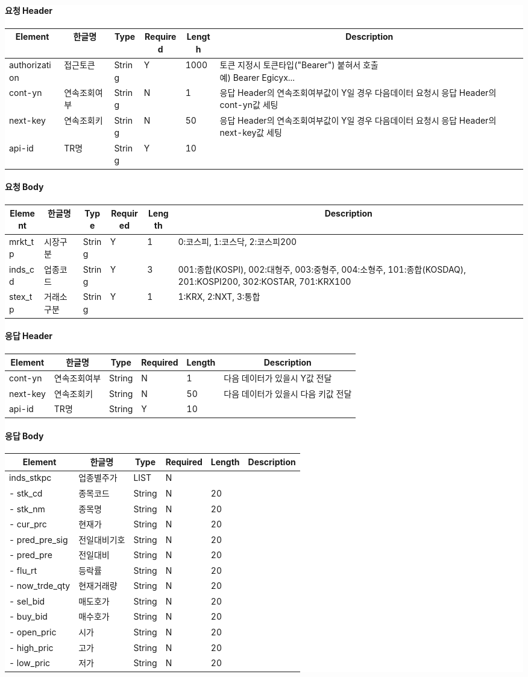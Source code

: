 #### 요청 Header

| Element       | 한글명       | Type   | Required | Length | Description                                                                             |
| ------------- | ------------ | ------ | -------- | ------ | --------------------------------------------------------------------------------------- |
| authorization | 접근토큰     | String | Y        | 1000   | 토큰 지정시 토큰타입("Bearer") 붙혀서 호출<br/>예) Bearer Egicyx...                     |
| cont-yn       | 연속조회여부 | String | N        | 1      | 응답 Header의 연속조회여부값이 Y일 경우 다음데이터 요청시 응답 Header의 cont-yn값 세팅  |
| next-key      | 연속조회키   | String | N        | 50     | 응답 Header의 연속조회여부값이 Y일 경우 다음데이터 요청시 응답 Header의 next-key값 세팅 |
| api-id        | TR명         | String | Y        | 10     |                                                                                         |

#### 요청 Body

| Element  | 한글명     | Type   | Required | Length | Description                                                                                                                                                                                                                                                                                                                                                                                                                                                                                              |
| -------- | ---------- | ------ | -------- | ------ | -------------------------------------------------------------------------------------------------------------------------------------------------------------------------------------------------------------------------------------------------------------------------------------------------------------------------------------------------------------------------------------------------------------------------------------------------------------------------------------------------------- |
| mrkt_tp  | 시장구분   | String | Y        | 1      | 0:코스피, 1:코스닥, 2:코스피200                                                                                                                                                                                                                                                                                                                                                                                                                                                                          |
| inds_cd  | 업종코드   | String | Y        | 3      | 001:종합(KOSPI), 002:대형주, 003:중형주, 004:소형주, 101:종합(KOSDAQ), 201:KOSPI200, 302:KOSTAR, 701:KRX100                                                                                                                                                                                                                                                                                                                                                                                               |
| stex_tp  | 거래소구분 | String | Y        | 1      | 1:KRX, 2:NXT, 3:통합                                                                                                                                                                                                                                                                                                                                                                                                                                                                                    |

#### 응답 Header

| Element  | 한글명       | Type   | Required | Length | Description                         |
| -------- | ------------ | ------ | -------- | ------ | ----------------------------------- |
| cont-yn  | 연속조회여부 | String | N        | 1      | 다음 데이터가 있을시 Y값 전달       |
| next-key | 연속조회키   | String | N        | 50     | 다음 데이터가 있을시 다음 키값 전달 |
| api-id   | TR명         | String | Y        | 10     |                                     |

#### 응답 Body

| Element                    | 한글명               | Type   | Required | Length | Description |
| -------------------------- | -------------------- | ------ | -------- | ------ | ----------- |
| inds_stkpc                 | 업종별주가           | LIST   | N        |        |             |
| - stk_cd                   | 종목코드             | String | N        | 20     |             |
| - stk_nm                   | 종목명               | String | N        | 20     |             |
| - cur_prc                  | 현재가               | String | N        | 20     |             |
| - pred_pre_sig             | 전일대비기호         | String | N        | 20     |             |
| - pred_pre                 | 전일대비             | String | N        | 20     |             |
| - flu_rt                   | 등락률               | String | N        | 20     |             |
| - now_trde_qty             | 현재거래량           | String | N        | 20     |             |
| - sel_bid                  | 매도호가             | String | N        | 20     |             |
| - buy_bid                  | 매수호가             | String | N        | 20     |             |
| - open_pric                | 시가                 | String | N        | 20     |             |
| - high_pric                | 고가                 | String | N        | 20     |             |
| - low_pric                 | 저가                 | String | N        | 20     |             |
